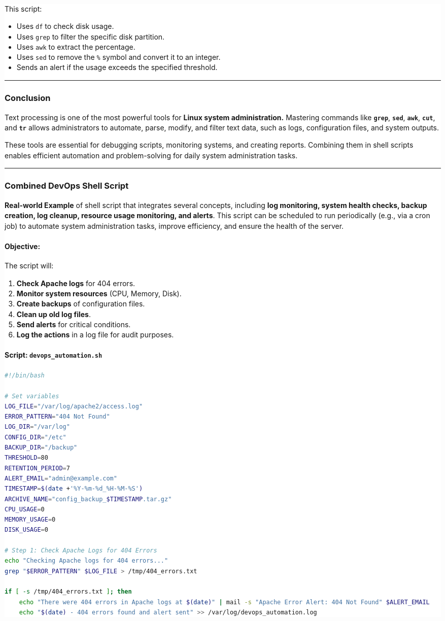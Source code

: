This script:
- Uses `df` to check disk usage.
- Uses `grep` to filter the specific disk partition.
- Uses `awk` to extract the percentage.
- Uses `sed` to remove the `%` symbol and convert it to an integer.
- Sends an alert if the usage exceeds the specified threshold.

---

### **Conclusion**

Text processing is one of the most powerful tools for **Linux system administration.** Mastering commands like **`grep`**, **`sed`**, **`awk`**, **`cut`**, and **`tr`** allows administrators to automate, parse, modify, and filter text data, such as logs, configuration files, and system outputs.

These tools are essential for debugging scripts, monitoring systems, and creating reports. Combining them in shell scripts enables efficient automation and problem-solving for daily system administration tasks.

----------------------------------------------------------------------------------------

### **Combined DevOps Shell Script**

**Real-world Example** of shell script that integrates several concepts, including **log monitoring, system health checks, backup creation, log cleanup, resource usage monitoring, and alerts**. This script can be scheduled to run periodically (e.g., via a cron job) to automate system administration tasks, improve efficiency, and ensure the health of the server.


#### **Objective**: 
The script will:
1. **Check Apache logs** for 404 errors.
2. **Monitor system resources** (CPU, Memory, Disk).
3. **Create backups** of configuration files.
4. **Clean up old log files**.
5. **Send alerts** for critical conditions.
6. **Log the actions** in a log file for audit purposes.

#### **Script: `devops_automation.sh`**

```bash
#!/bin/bash

# Set variables
LOG_FILE="/var/log/apache2/access.log"
ERROR_PATTERN="404 Not Found"
LOG_DIR="/var/log"
CONFIG_DIR="/etc"
BACKUP_DIR="/backup"
THRESHOLD=80
RETENTION_PERIOD=7
ALERT_EMAIL="admin@example.com"
TIMESTAMP=$(date +'%Y-%m-%d_%H-%M-%S')
ARCHIVE_NAME="config_backup_$TIMESTAMP.tar.gz"
CPU_USAGE=0
MEMORY_USAGE=0
DISK_USAGE=0

# Step 1: Check Apache Logs for 404 Errors
echo "Checking Apache logs for 404 errors..."
grep "$ERROR_PATTERN" $LOG_FILE > /tmp/404_errors.txt

if [ -s /tmp/404_errors.txt ]; then
    echo "There were 404 errors in Apache logs at $(date)" | mail -s "Apache Error Alert: 404 Not Found" $ALERT_EMAIL
    echo "$(date) - 404 errors found and alert sent" >> /var/log/devops_automation.log
```